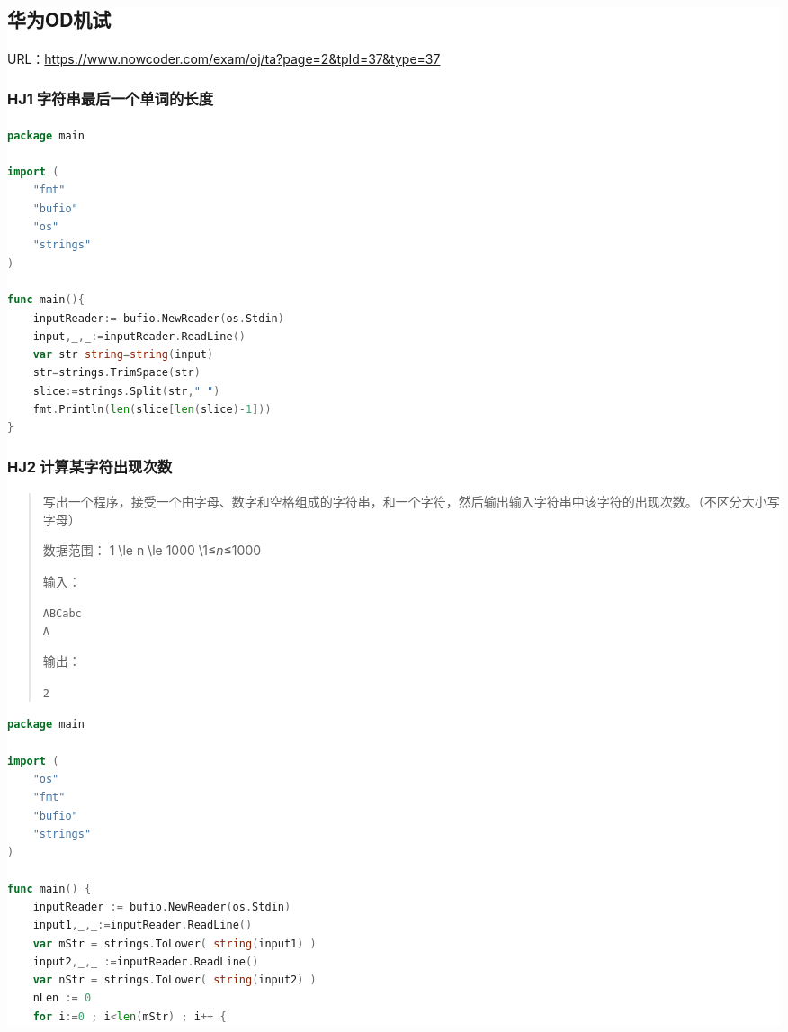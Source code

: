 ## 华为OD机试

URL：<https://www.nowcoder.com/exam/oj/ta?page=2&tpId=37&type=37>

###  HJ1 字符串最后一个单词的长度

```go
package main
 
import (
    "fmt"
    "bufio"
    "os"
    "strings"
)
 
func main(){
    inputReader:= bufio.NewReader(os.Stdin)
    input,_,_:=inputReader.ReadLine()
    var str string=string(input)
    str=strings.TrimSpace(str)
    slice:=strings.Split(str," ")
    fmt.Println(len(slice[len(slice)-1]))
}

```

### HJ2 计算某字符出现次数

>写出一个程序，接受一个由字母、数字和空格组成的字符串，和一个字符，然后输出输入字符串中该字符的出现次数。（不区分大小写字母）
>
>数据范围： 1 \le n \le 1000 \1≤*n*≤1000 
>
>输入：
>
>```
>ABCabc
>A
>```
>
>输出：
>
>```
>2
>```

```go
package main

import (
    "os"
    "fmt"
    "bufio"
    "strings"
)

func main() {
    inputReader := bufio.NewReader(os.Stdin)
    input1,_,_:=inputReader.ReadLine()
    var mStr = strings.ToLower( string(input1) )
    input2,_,_ :=inputReader.ReadLine()
    var nStr = strings.ToLower( string(input2) )
    nLen := 0 
    for i:=0 ; i<len(mStr) ; i++ {
```